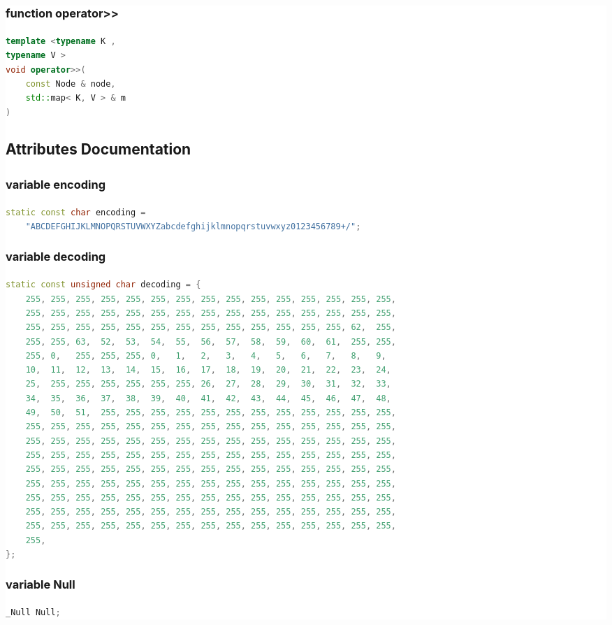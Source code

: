 
### function operator>>

```cpp
template <typename K ,
typename V >
void operator>>(
    const Node & node,
    std::map< K, V > & m
)
```



## Attributes Documentation

### variable encoding

```cpp
static const char encoding =
    "ABCDEFGHIJKLMNOPQRSTUVWXYZabcdefghijklmnopqrstuvwxyz0123456789+/";
```


### variable decoding

```cpp
static const unsigned char decoding = {
    255, 255, 255, 255, 255, 255, 255, 255, 255, 255, 255, 255, 255, 255, 255,
    255, 255, 255, 255, 255, 255, 255, 255, 255, 255, 255, 255, 255, 255, 255,
    255, 255, 255, 255, 255, 255, 255, 255, 255, 255, 255, 255, 255, 62,  255,
    255, 255, 63,  52,  53,  54,  55,  56,  57,  58,  59,  60,  61,  255, 255,
    255, 0,   255, 255, 255, 0,   1,   2,   3,   4,   5,   6,   7,   8,   9,
    10,  11,  12,  13,  14,  15,  16,  17,  18,  19,  20,  21,  22,  23,  24,
    25,  255, 255, 255, 255, 255, 255, 26,  27,  28,  29,  30,  31,  32,  33,
    34,  35,  36,  37,  38,  39,  40,  41,  42,  43,  44,  45,  46,  47,  48,
    49,  50,  51,  255, 255, 255, 255, 255, 255, 255, 255, 255, 255, 255, 255,
    255, 255, 255, 255, 255, 255, 255, 255, 255, 255, 255, 255, 255, 255, 255,
    255, 255, 255, 255, 255, 255, 255, 255, 255, 255, 255, 255, 255, 255, 255,
    255, 255, 255, 255, 255, 255, 255, 255, 255, 255, 255, 255, 255, 255, 255,
    255, 255, 255, 255, 255, 255, 255, 255, 255, 255, 255, 255, 255, 255, 255,
    255, 255, 255, 255, 255, 255, 255, 255, 255, 255, 255, 255, 255, 255, 255,
    255, 255, 255, 255, 255, 255, 255, 255, 255, 255, 255, 255, 255, 255, 255,
    255, 255, 255, 255, 255, 255, 255, 255, 255, 255, 255, 255, 255, 255, 255,
    255, 255, 255, 255, 255, 255, 255, 255, 255, 255, 255, 255, 255, 255, 255,
    255,
};
```


### variable Null

```cpp
_Null Null;
```
